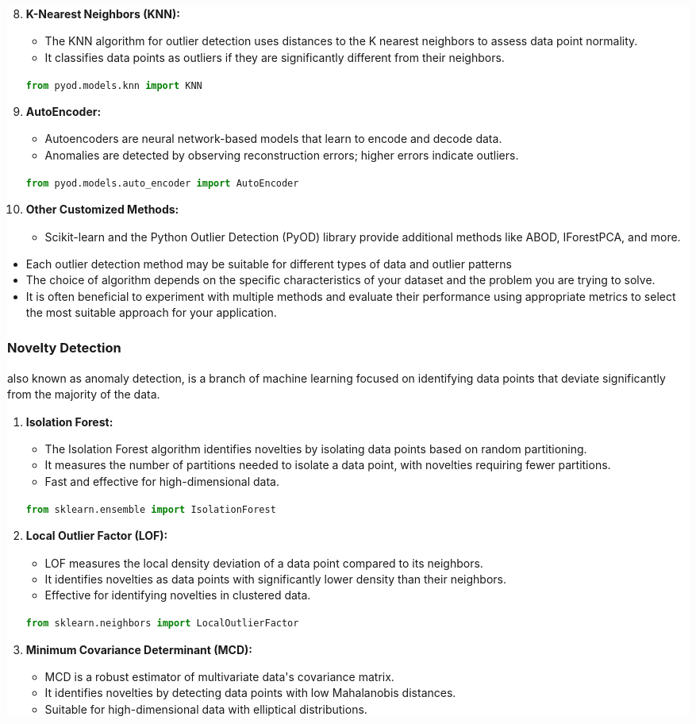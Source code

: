 8. **K-Nearest Neighbors (KNN):**

   - The KNN algorithm for outlier detection uses distances to the K nearest neighbors to assess data point normality.
   - It classifies data points as outliers if they are significantly different from their neighbors.

   ```python
   from pyod.models.knn import KNN
   ```

9. **AutoEncoder:**

   - Autoencoders are neural network-based models that learn to encode and decode data.
   - Anomalies are detected by observing reconstruction errors; higher errors indicate outliers.

   ```python
   from pyod.models.auto_encoder import AutoEncoder
   ```

10. **Other Customized Methods:**

    - Scikit-learn and the Python Outlier Detection (PyOD) library provide additional methods like ABOD, IForestPCA, and more.

- Each outlier detection method may be suitable for different types of data and outlier patterns
-  The choice of algorithm depends on the specific characteristics of your dataset and the problem you are trying to solve. 
- It is often beneficial to experiment with multiple methods and evaluate their performance using appropriate metrics to select the most suitable approach for your application.

### Novelty Detection

also known as anomaly detection, is a branch of machine learning focused on identifying data points that deviate significantly from the majority of the data.

1. **Isolation Forest:**

   - The Isolation Forest algorithm identifies novelties by isolating data points based on random partitioning.
   - It measures the number of partitions needed to isolate a data point, with novelties requiring fewer partitions.
   - Fast and effective for high-dimensional data.

   ```python
   from sklearn.ensemble import IsolationForest
   ```

2. **Local Outlier Factor (LOF):**

   - LOF measures the local density deviation of a data point compared to its neighbors.
   - It identifies novelties as data points with significantly lower density than their neighbors.
   - Effective for identifying novelties in clustered data.

   ```python
   from sklearn.neighbors import LocalOutlierFactor
   ```

3. **Minimum Covariance Determinant (MCD):**

   - MCD is a robust estimator of multivariate data's covariance matrix.
   - It identifies novelties by detecting data points with low Mahalanobis distances.
   - Suitable for high-dimensional data with elliptical distributions.
